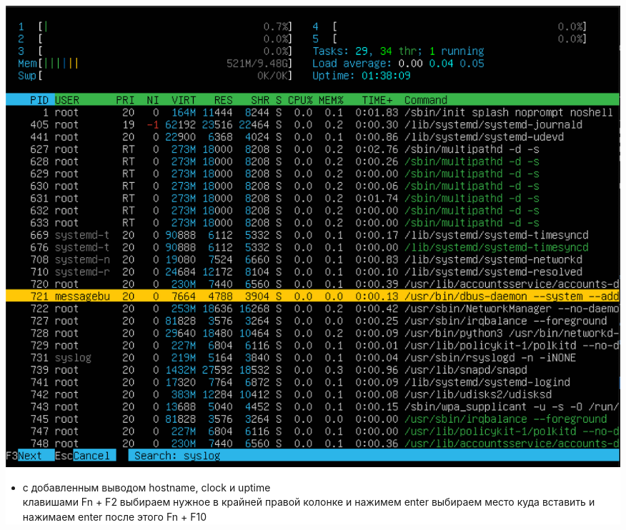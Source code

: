   ![](screenshots/9_1_10_task_Linux(search_syslog).png)

  - с добавленным выводом hostname, clock и uptime  
  клавишами Fn + F2 выбираем нужное в крайней правой колонке и нажимем enter выбираем место куда вставить и нажимаем enter после этого Fn + F10